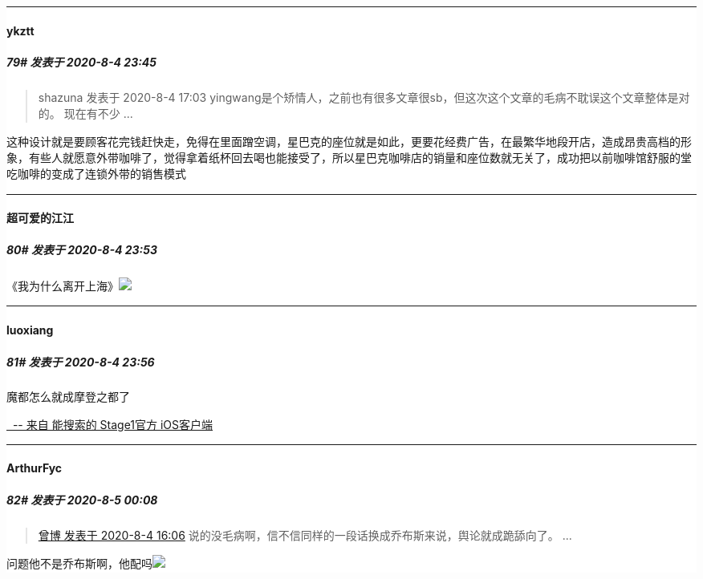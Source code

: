 *****

####  ykztt  
##### 79#       发表于 2020-8-4 23:45



<blockquote>shazuna 发表于 2020-8-4 17:03
yingwang是个矫情人，之前也有很多文章很sb，但这次这个文章的毛病不耽误这个文章整体是对的。 现在有不少 ...</blockquote>
这种设计就是要顾客花完钱赶快走，免得在里面蹭空调，星巴克的座位就是如此，更要花经费广告，在最繁华地段开店，造成昂贵高档的形象，有些人就愿意外带咖啡了，觉得拿着纸杯回去喝也能接受了，所以星巴克咖啡店的销量和座位数就无关了，成功把以前咖啡馆舒服的堂吃咖啡的变成了连锁外带的销售模式







*****

####  超可爱的江江  
##### 80#       发表于 2020-8-4 23:53




《我为什么离开上海》<img src="https://static.saraba1st.com/image/smiley/face2017/009.gif" referrerpolicy="no-referrer">







*****

####  luoxiang  
##### 81#       发表于 2020-8-4 23:56




魔都怎么就成摩登之都了

[  -- 来自 能搜索的 Stage1官方 iOS客户端](https://itunes.apple.com/fi/app/saraba1st/id1221237470?mt=8)







*****

####  ArthurFyc  
##### 82#       发表于 2020-8-5 00:08



<blockquote><a href="httphttps://bbs.saraba1st.com/2b/forum.php?mod=redirect&amp;goto=findpost&amp;pid=48315583&amp;ptid=1953075" target="_blank">曾博 发表于 2020-8-4 16:06</a>
说的没毛病啊，信不信同样的一段话换成乔布斯来说，舆论就成跪舔向了。 ...</blockquote>
问题他不是乔布斯啊，他配吗<img src="https://static.saraba1st.com/image/smiley/face2017/037.png" referrerpolicy="no-referrer">

